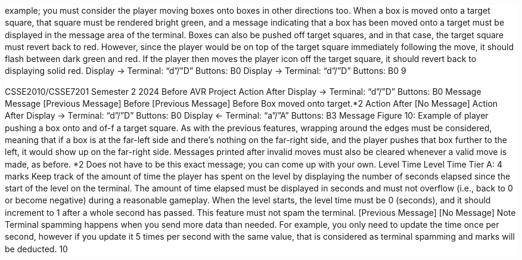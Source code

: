 example; you must consider the player moving boxes onto boxes in other directions too.
When a box is moved onto a target square, that square must be rendered bright green, and a message indicating that a box has been moved onto a target must be displayed in the message area of the terminal. Boxes can also be pushed off target squares, and in that case, the target square must revert back to red. However, since the player would be on top of the target square immediately following the move, it should flash between dark green and red. If the player then moves the player icon off the target square, it should revert back to displaying solid red.
       Display
      → Terminal: “d”/”D”
Buttons: B0
            Display
       → Terminal: “d”/”D”
Buttons: B0
          9
 
CSSE2010/CSSE7201 Semester 2 2024 Before
AVR Project
     Action     After
   Display
      → Terminal: “d”/”D”
Buttons: B0
    Message
Message
[Previous Message] Before
[Previous Message] Before
Box moved onto target.*2 Action     After
[No Message] Action     After
           Display
      → Terminal: “d”/”D”
Buttons: B0
               Display
      ← Terminal: “a”/”A”
Buttons: B3
    Message
Figure 10: Example of player pushing a box onto and of-f a target square.
As with the previous features, wrapping around the edges must be considered, meaning that if a box is at the far-left side and there’s nothing on the far-right side, and the player pushes that box further to the left, it would show up on the far-right side. Messages printed after invalid moves must also be cleared whenever a valid move is made, as before.
*2 Does not have to be this exact message; you can come up with your own.
Level Time
Level Time Tier A: 4 marks
Keep track of the amount of time the player has spent on the level by displaying the number of seconds elapsed since the start of the level on the terminal. The amount of time elapsed must be displayed in seconds and must not overflow (i.e., back to 0 or become negative) during a reasonable gameplay. When the level starts, the level time must be 0 (seconds), and it should increment to 1 after a whole second has passed. This feature must not spam the terminal.
[Previous Message]
[No Message]
      Note
    Terminal spamming happens when you send more data than needed. For example, you only need to update the time once per second, however if you update it 5 times per second with the same value, that is considered as terminal spamming and marks will be deducted.
    10
 